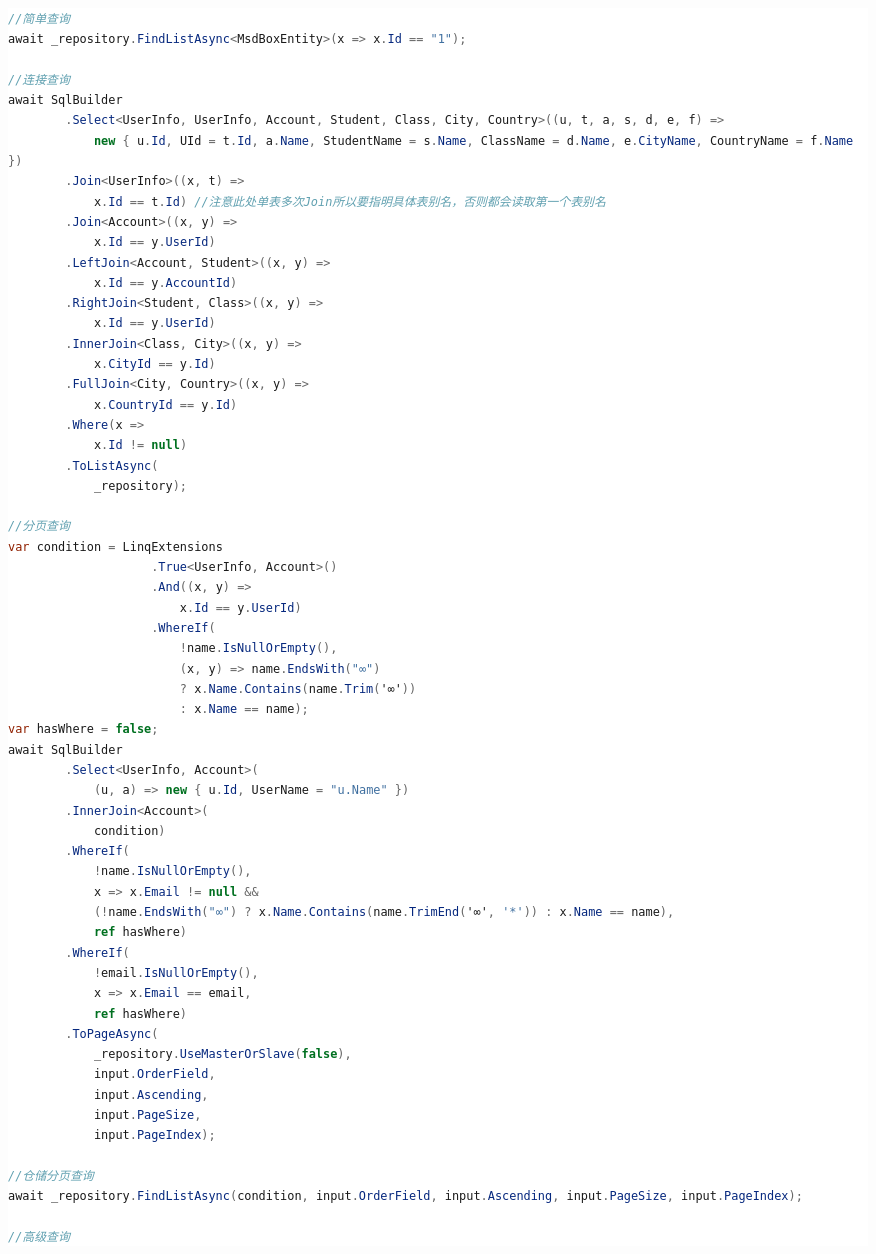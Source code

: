```csharp
//简单查询
await _repository.FindListAsync<MsdBoxEntity>(x => x.Id == "1");

//连接查询
await SqlBuilder
        .Select<UserInfo, UserInfo, Account, Student, Class, City, Country>((u, t, a, s, d, e, f) =>
            new { u.Id, UId = t.Id, a.Name, StudentName = s.Name, ClassName = d.Name, e.CityName, CountryName = f.Name })
        .Join<UserInfo>((x, t) =>
            x.Id == t.Id) //注意此处单表多次Join所以要指明具体表别名，否则都会读取第一个表别名
        .Join<Account>((x, y) =>
            x.Id == y.UserId)
        .LeftJoin<Account, Student>((x, y) =>
            x.Id == y.AccountId)
        .RightJoin<Student, Class>((x, y) =>
            x.Id == y.UserId)
        .InnerJoin<Class, City>((x, y) =>
            x.CityId == y.Id)
        .FullJoin<City, Country>((x, y) =>
            x.CountryId == y.Id)
        .Where(x =>
            x.Id != null)
        .ToListAsync(
            _repository);

//分页查询
var condition = LinqExtensions
                    .True<UserInfo, Account>()
                    .And((x, y) => 
                        x.Id == y.UserId)
                    .WhereIf(
                        !name.IsNullOrEmpty(), 
                        (x, y) => name.EndsWith("∞")
                        ? x.Name.Contains(name.Trim('∞'))
                        : x.Name == name);
var hasWhere = false;
await SqlBuilder
        .Select<UserInfo, Account>(
            (u, a) => new { u.Id, UserName = "u.Name" })
        .InnerJoin<Account>(
            condition)
        .WhereIf(
            !name.IsNullOrEmpty(),
            x => x.Email != null && 
            (!name.EndsWith("∞") ? x.Name.Contains(name.TrimEnd('∞', '*')) : x.Name == name),
            ref hasWhere)
        .WhereIf(
            !email.IsNullOrEmpty(),
            x => x.Email == email,
            ref hasWhere)
        .ToPageAsync(
            _repository.UseMasterOrSlave(false),
            input.OrderField,
            input.Ascending,
            input.PageSize,
            input.PageIndex);

//仓储分页查询
await _repository.FindListAsync(condition, input.OrderField, input.Ascending, input.PageSize, input.PageIndex);

//高级查询
```